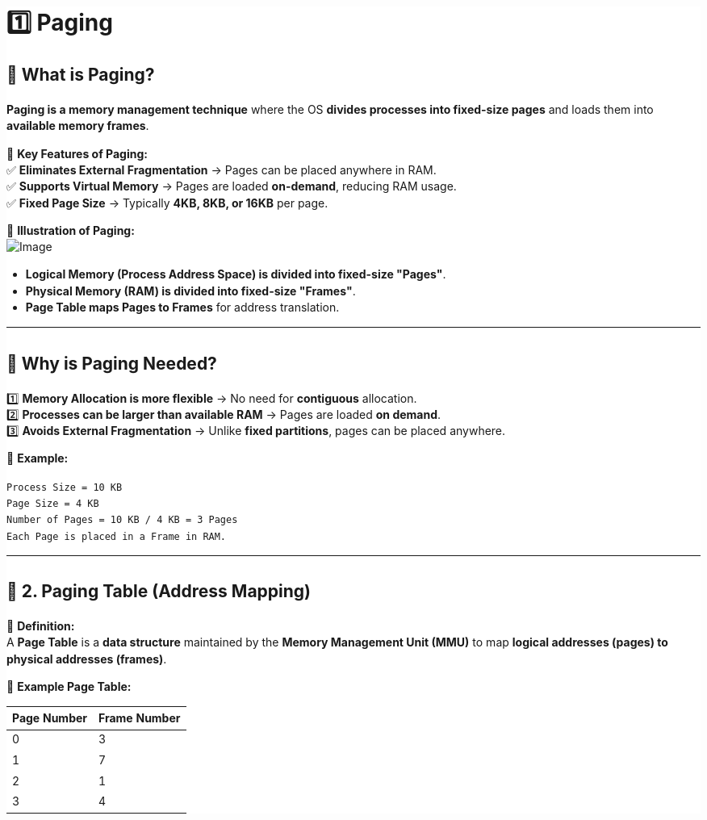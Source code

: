 # **1️⃣ Paging**

## **📌 What is Paging?**

**Paging is a memory management technique** where the OS **divides processes into fixed-size pages** and loads them into **available memory frames**.

📌 **Key Features of Paging:**  
✅ **Eliminates External Fragmentation** → Pages can be placed anywhere in RAM.  
✅ **Supports Virtual Memory** → Pages are loaded **on-demand**, reducing RAM usage.  
✅ **Fixed Page Size** → Typically **4KB, 8KB, or 16KB** per page.

📌 **Illustration of Paging:**  
![Image](https://upload.wikimedia.org/wikipedia/commons/7/75/Virtual_memory.svg)

- **Logical Memory (Process Address Space) is divided into fixed-size "Pages"**.
- **Physical Memory (RAM) is divided into fixed-size "Frames"**.
- **Page Table maps Pages to Frames** for address translation.

---

## **📌 Why is Paging Needed?**

1️⃣ **Memory Allocation is more flexible** → No need for **contiguous** allocation.  
2️⃣ **Processes can be larger than available RAM** → Pages are loaded **on demand**.  
3️⃣ **Avoids External Fragmentation** → Unlike **fixed partitions**, pages can be placed anywhere.

📌 **Example:**

```
Process Size = 10 KB
Page Size = 4 KB
Number of Pages = 10 KB / 4 KB = 3 Pages
Each Page is placed in a Frame in RAM.
```

---

## **📌 2. Paging Table (Address Mapping)**

📌 **Definition:**  
A **Page Table** is a **data structure** maintained by the **Memory Management Unit (MMU)** to map **logical addresses (pages) to physical addresses (frames)**.

📌 **Example Page Table:**

|**Page Number**|**Frame Number**|
|---|---|
|0|3|
|1|7|
|2|1|
|3|4|
